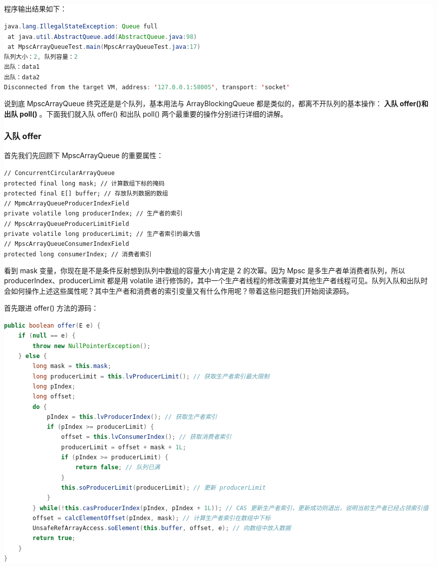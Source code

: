 程序输出结果如下：

```java
java.lang.IllegalStateException: Queue full
 at java.util.AbstractQueue.add(AbstractQueue.java:98)
 at MpscArrayQueueTest.main(MpscArrayQueueTest.java:17)
队列大小：2, 队列容量：2
出队：data1
出队：data2
Disconnected from the target VM, address: '127.0.0.1:58005', transport: 'socket'
```

说到底 MpscArrayQueue 终究还是是个队列，基本用法与 ArrayBlockingQueue 都是类似的，都离不开队列的基本操作： **入队 offer()和出队 poll()** 。下面我们就入队 offer() 和出队 poll() 两个最重要的操作分别进行详细的讲解。

### 入队 offer

首先我们先回顾下 MpscArrayQueue 的重要属性：

```plaintext
// ConcurrentCircularArrayQueue
protected final long mask; // 计算数组下标的掩码
protected final E[] buffer; // 存放队列数据的数组
// MpmcArrayQueueProducerIndexField
private volatile long producerIndex; // 生产者的索引
// MpscArrayQueueProducerLimitField
private volatile long producerLimit; // 生产者索引的最大值
// MpscArrayQueueConsumerIndexField
protected long consumerIndex; // 消费者索引
```

看到 mask 变量，你现在是不是条件反射想到队列中数组的容量大小肯定是 2 的次幂。因为 Mpsc 是多生产者单消费者队列，所以 producerIndex、producerLimit 都是用 volatile 进行修饰的，其中一个生产者线程的修改需要对其他生产者线程可见。队列入队和出队时会如何操作上述这些属性呢？其中生产者和消费者的索引变量又有什么作用呢？带着这些问题我们开始阅读源码。

首先跟进 offer() 方法的源码：

```java
public boolean offer(E e) {
    if (null == e) {
        throw new NullPointerException();
    } else {
        long mask = this.mask;
        long producerLimit = this.lvProducerLimit(); // 获取生产者索引最大限制
        long pIndex;
        long offset;
        do {
            pIndex = this.lvProducerIndex(); // 获取生产者索引
            if (pIndex >= producerLimit) {
                offset = this.lvConsumerIndex(); // 获取消费者索引
                producerLimit = offset + mask + 1L;
                if (pIndex >= producerLimit) {
                    return false; // 队列已满
                }
                this.soProducerLimit(producerLimit); // 更新 producerLimit
            }
        } while(!this.casProducerIndex(pIndex, pIndex + 1L)); // CAS 更新生产者索引，更新成功则退出，说明当前生产者已经占领索引值
        offset = calcElementOffset(pIndex, mask); // 计算生产者索引在数组中下标
        UnsafeRefArrayAccess.soElement(this.buffer, offset, e); // 向数组中放入数据
        return true;
    }
}
```
